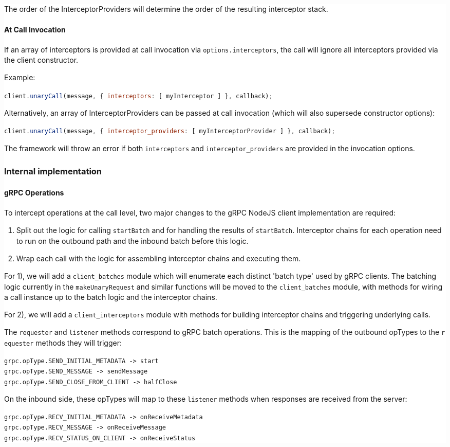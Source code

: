 The order of the InterceptorProviders will determine the order of the resulting interceptor stack.

#### At Call Invocation

If an array of interceptors is provided at call invocation via `options.interceptors`, the call will ignore all
interceptors provided via the client constructor.

Example:
```javascript
client.unaryCall(message, { interceptors: [ myInterceptor ] }, callback);
```

Alternatively, an array of InterceptorProviders can be passed at call invocation (which will also supersede constructor
options):

```javascript
client.unaryCall(message, { interceptor_providers: [ myInterceptorProvider ] }, callback);
```

The framework will throw an error if both `interceptors` and `interceptor_providers` are provided in the invocation
options.

### Internal implementation

#### gRPC Operations
To intercept operations at the call level, two major changes to the gRPC NodeJS client implementation are required:
1) Split out the logic for calling `startBatch` and for handling the results of `startBatch`. Interceptor chains for
each operation need to run on the outbound path and the inbound batch before this logic.

2) Wrap each call with the logic for assembling interceptor chains and executing them.

For 1), we will add a `client_batches` module which will enumerate each distinct 'batch type' used by gRPC clients. The
batching logic currently in the `makeUnaryRequest` and similar functions will be moved to the `client_batches` module,
with methods for wiring a call instance up to the batch logic and the interceptor chains.

For 2), we will add a `client_interceptors` module with methods for building interceptor chains and triggering
underlying calls.

The `requester` and `listener` methods correspond to gRPC batch operations. This is the mapping of the
outbound opTypes to the `requester` methods they will trigger:

```
grpc.opType.SEND_INITIAL_METADATA -> start
grpc.opType.SEND_MESSAGE -> sendMessage
grpc.opType.SEND_CLOSE_FROM_CLIENT -> halfClose
```
On the inbound side, these opTypes will map to these `listener` methods when responses are received from the server:
```
grpc.opType.RECV_INITIAL_METADATA -> onReceiveMetadata
grpc.opType.RECV_MESSAGE -> onReceiveMessage
grpc.opType.RECV_STATUS_ON_CLIENT -> onReceiveStatus
```
